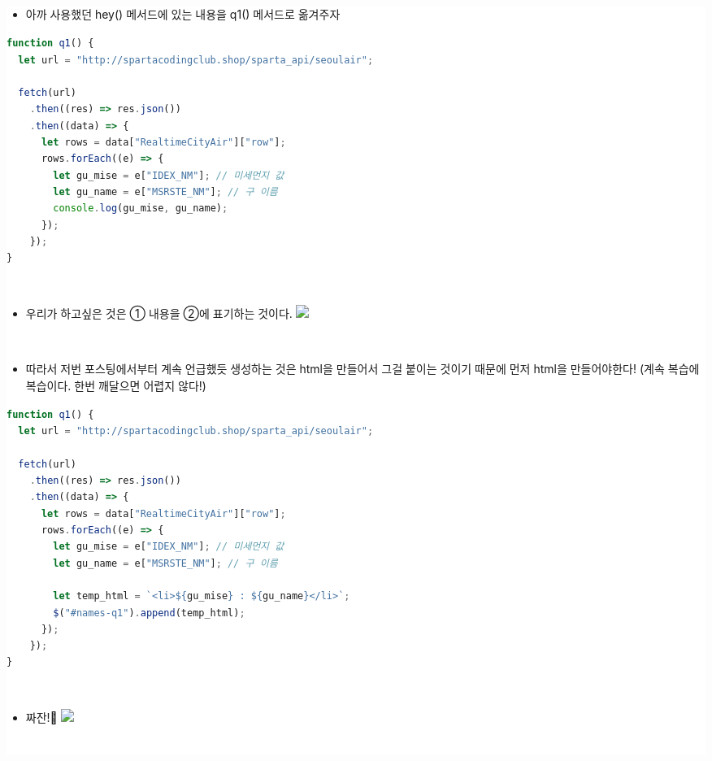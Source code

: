 - 아까 사용했던 hey() 메서드에 있는 내용을 q1() 메서드로 옮겨주자

```jsx
function q1() {
  let url = "http://spartacodingclub.shop/sparta_api/seoulair";

  fetch(url)
    .then((res) => res.json())
    .then((data) => {
      let rows = data["RealtimeCityAir"]["row"];
      rows.forEach((e) => {
        let gu_mise = e["IDEX_NM"]; // 미세먼지 값
        let gu_name = e["MSRSTE_NM"]; // 구 이름
        console.log(gu_mise, gu_name);
      });
    });
}
```

<br>

- 우리가 하고싶은 것은 ① 내용을 ②에 표기하는 것이다.
  ![](https://velog.velcdn.com/images/sieunpark/post/93d74c0e-ba0d-499f-bbcc-b016efced380/image.png)

<br>

- 따라서 저번 포스팅에서부터 계속 언급했듯 생성하는 것은 html을 만들어서 그걸 붙이는 것이기 때문에 먼저 html을 만들어야한다! (계속 복습에 복습이다. 한번 깨달으면 어렵지 않다!)

```jsx
function q1() {
  let url = "http://spartacodingclub.shop/sparta_api/seoulair";

  fetch(url)
    .then((res) => res.json())
    .then((data) => {
      let rows = data["RealtimeCityAir"]["row"];
      rows.forEach((e) => {
        let gu_mise = e["IDEX_NM"]; // 미세먼지 값
        let gu_name = e["MSRSTE_NM"]; // 구 이름

        let temp_html = `<li>${gu_mise} : ${gu_name}</li>`;
        $("#names-q1").append(temp_html);
      });
    });
}
```

<br>

- 짜잔!🎇
  ![](https://velog.velcdn.com/images/sieunpark/post/5a5d610f-2212-4c62-bd88-f5a046e47cda/image.png)

<br>
